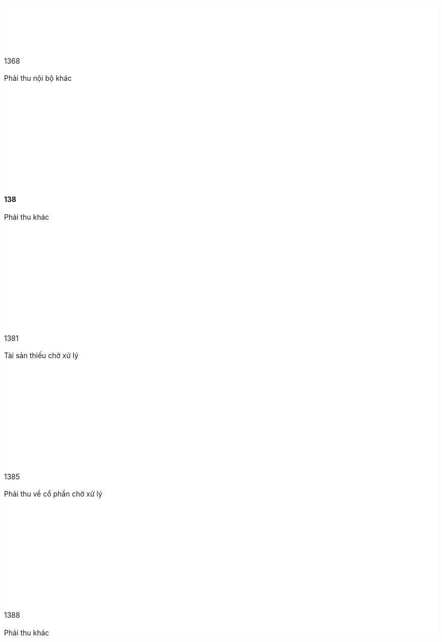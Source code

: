 
  

  

  



1368

Phải thu nội bộ khác

  

  

  

  

  

  



**138**

Phải thu khác

  

  

  

  

  

  



1381

Tài sản thiếu chờ xử lý

  

  

  

  

  

  



1385

Phải thu về cổ phần chờ xử lý

  

  

  

  

  

  



1388

Phải thu khác
